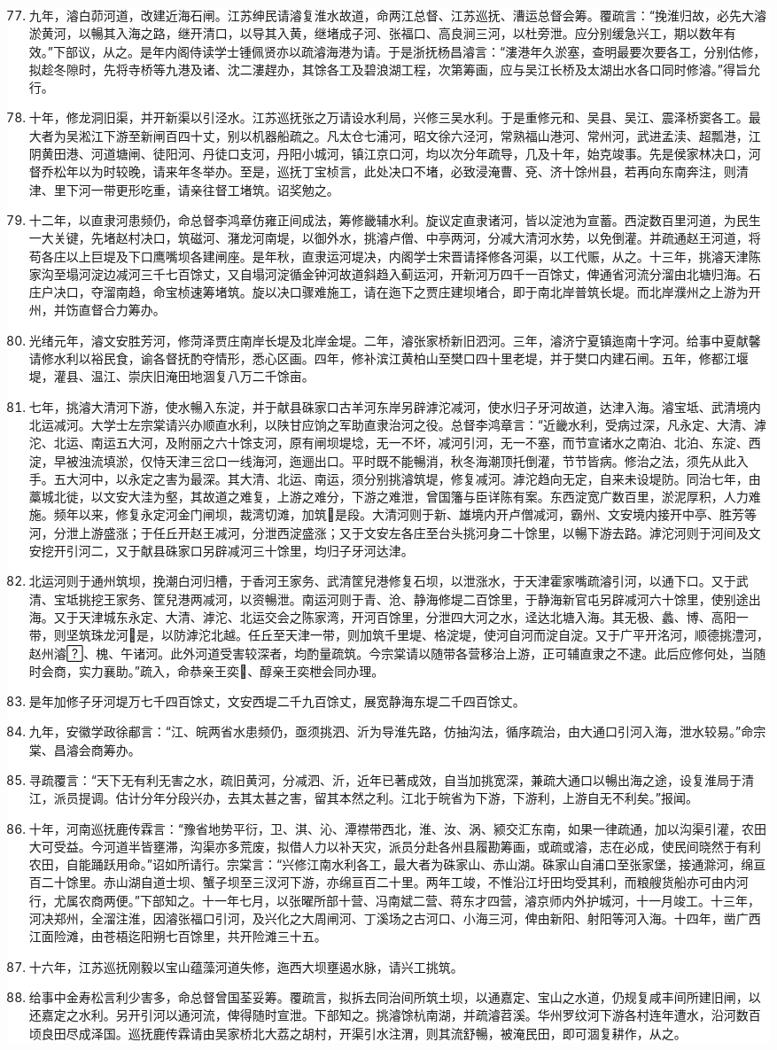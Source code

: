77. <span id="志一百四-河渠四-77"></span>
九年，濬白茆河道，改建近海石闸。江苏绅民请濬复淮水故道，命两江总督、江苏巡抚、漕运总督会筹。覆疏言：“挽淮归故，必先大濬淤黄河，以暢其入海之路，继开清口，以导其入黄，继堵成子河、张福口、高良涧三河，以杜旁泄。应分别缓急兴工，期以数年有效。”下部议，从之。是年内阁侍读学士锺佩贤亦以疏濬海港为请。于是浙抚杨昌濬言：“漊港年久淤塞，查明最要次要各工，分别估修，拟趁冬隙时，先将寺桥等九港及诸、沈二漊趕办，其馀各工及碧浪湖工程，次第筹画，应与吴江长桥及太湖出水各口同时修濬。”得旨允行。

78. <span id="志一百四-河渠四-78"></span>
十年，修龙洞旧渠，并开新渠以引泾水。江苏巡抚张之万请设水利局，兴修三吴水利。于是重修元和、吴县、吴江、震泽桥窦各工。最大者为吴淞江下游至新闸百四十丈，别以机器船疏之。凡太仓七浦河，昭文徐六泾河，常熟福山港河、常州河，武进孟渎、超瓢港，江阴黄田港、河道塘闸、徒阳河、丹徒口支河，丹阳小城河，镇江京口河，均以次分年疏导，几及十年，始克竣事。先是侯家林决口，河督乔松年以为时较晚，请来年冬举办。至是，巡抚丁宝桢言，此处决口不堵，必致浸淹曹、兗、济十馀州县，若再向东南奔注，则清津、里下河一带更形吃重，请亲往督工堵筑。诏奖勉之。

79. <span id="志一百四-河渠四-79"></span>
十二年，以直隶河患频仍，命总督李鸿章仿雍正间成法，筹修畿辅水利。旋议定直隶诸河，皆以淀池为宣蓄。西淀数百里河道，为民生一大关键，先堵赵村决口，筑磁河、潴龙河南堤，以御外水，挑濬卢僧、中亭两河，分减大清河水势，以免倒灌。并疏通赵王河道，将苟各庄以上巨堤及下口鹰嘴坝各建闸座。是年秋，直隶运河堤决，内阁学士宋晋请择修各河渠，以工代赈，从之。十三年，挑濬天津陈家沟至塌河淀边减河三千七百馀丈，又自塌河淀循金钟河故道斜趋入蓟运河，开新河万四千一百馀丈，俾通省河流分溜由北塘归海。石庄户决口，夺溜南趋，命宝桢速筹堵筑。旋以决口骤难施工，请在迤下之贾庄建坝堵合，即于南北岸普筑长堤。而北岸濮州之上游为开州，并饬直督合力筹办。

80. <span id="志一百四-河渠四-80"></span>
光绪元年，濬文安胜芳河，修菏泽贾庄南岸长堤及北岸金堤。二年，濬张家桥新旧泗河。三年，濬济宁夏镇迤南十字河。给事中夏献馨请修水利以裕民食，谕各督抚酌夺情形，悉心区画。四年，修补滨江黄柏山至樊口四十里老堤，并于樊口内建石闸。五年，修都江堰堤，灌县、温江、崇庆旧淹田地涸复八万二千馀亩。

81. <span id="志一百四-河渠四-81"></span>
七年，挑濬大清河下游，使水暢入东淀，并于献县硃家口古羊河东岸另辟滹沱减河，使水归子牙河故道，达津入海。濬宝坻、武清境内北运减河。大学士左宗棠请兴办顺直水利，以陕甘应饷之军助直隶治河之役。总督李鸿章言：“近畿水利，受病过深，凡永定、大清、滹沱、北运、南运五大河，及附丽之六十馀支河，原有闸坝堤埝，无一不坏，减河引河，无一不塞，而节宣诸水之南泊、北泊、东淀、西淀，早被浊流填淤，仅恃天津三岔口一线海河，迤逦出口。平时既不能暢消，秋冬海潮顶托倒灌，节节皆病。修治之法，须先从此入手。五大河中，以永定之害为最深。其大清、北运、南运，须分别挑濬筑堤，修复减河。滹沱趋向无定，自来未设堤防。同治七年，由藁城北徙，以文安大洼为壑，其故道之难复，上游之难分，下游之难泄，曾国籓与臣详陈有案。东西淀宽广数百里，淤泥厚积，人力难施。频年以来，修复永定河金门闸坝，裁湾切滩，加筑是段。大清河则于新、雄境内开卢僧减河，霸州、文安境内接开中亭、胜芳等河，分泄上游盛涨；于任丘开赵王减河，分泄西淀盛涨；又于文安左各庄至台头挑河身二十馀里，以暢下游去路。滹沱河则于河间及文安挖开引河二，又于献县硃家口另辟减河三十馀里，均归子牙河达津。

82. <span id="志一百四-河渠四-82"></span>
北运河则于通州筑坝，挽潮白河归槽，于香河王家务、武清筐兒港修复石坝，以泄涨水，于天津霍家嘴疏濬引河，以通下口。又于武清、宝坻挑挖王家务、筐兒港两减河，以资暢泄。南运河则于青、沧、静海修堤二百馀里，于静海新官屯另辟减河六十馀里，使别途出海。又于天津城东永定、大清、滹沱、北运交会之陈家湾，开河百馀里，分泄四大河之水，迳达北塘入海。其无极、蠡、博、高阳一带，则坚筑珠龙河是，以防滹沱北越。任丘至天津一带，则加筑千里堤、格淀堤，使河自河而淀自淀。又于广平开洺河，顺德挑澧河，赵州濬、槐、午诸河。此外河道受害较深者，均酌量疏筑。今宗棠请以随带各营移治上游，正可辅直隶之不逮。此后应修何处，当随时会商，实力襄助。”疏入，命恭亲王奕、醇亲王奕枻会同办理。

83. <span id="志一百四-河渠四-83"></span>
是年加修子牙河堤万七千四百馀丈，文安西堤二千九百馀丈，展宽静海东堤二千四百馀丈。

84. <span id="志一百四-河渠四-84"></span>
九年，安徽学政徐郙言：“江、皖两省水患频仍，亟须挑泗、沂为导淮先路，仿抽沟法，循序疏治，由大通口引河入海，泄水较易。”命宗棠、昌濬会商筹办。

85. <span id="志一百四-河渠四-85"></span>
寻疏覆言：“天下无有利无害之水，疏旧黄河，分减泗、沂，近年已著成效，自当加挑宽深，兼疏大通口以暢出海之途，设复淮局于清江，派员提调。估计分年分段兴办，去其太甚之害，留其本然之利。江北于皖省为下游，下游利，上游自无不利矣。”报闻。

86. <span id="志一百四-河渠四-86"></span>
十年，河南巡抚鹿传霖言：“豫省地势平衍，卫、淇、沁、潭襟带西北，淮、汝、涡、颍交汇东南，如果一律疏通，加以沟渠引灌，农田大可受益。今河道半皆壅滞，沟渠亦多荒废，拟借人力以补天灾，派员分赴各州县履勘筹画，或疏或濬，志在必成，使民间晓然于有利农田，自能踊跃用命。”诏如所请行。宗棠言：“兴修江南水利各工，最大者为硃家山、赤山湖。硃家山自浦口至张家堡，接通滁河，绵亘百二十馀里。赤山湖自道士坝、蟹子坝至三汊河下游，亦绵亘百二十里。两年工竣，不惟沿江圩田均受其利，而粮艘货船亦可由内河行，尤属农商两便。”下部知之。十一年七月，以张曜所部十营、冯南斌二营、蒋东才四营，濬京师内外护城河，十一月竣工。十三年，河决郑州，全溜注淮，因濬张福口引河，及兴化之大周闸河、丁溪场之古河口、小海三河，俾由新阳、射阳等河入海。十四年，凿广西江面险滩，由苍梧迄阳朔七百馀里，共开险滩三十五。

87. <span id="志一百四-河渠四-87"></span>
十六年，江苏巡抚刚毅以宝山蕴藻河道失修，迤西大坝壅遏水脉，请兴工挑筑。

88. <span id="志一百四-河渠四-88"></span>
给事中金寿松言利少害多，命总督曾国荃妥筹。覆疏言，拟拆去同治间所筑土坝，以通嘉定、宝山之水道，仍规复咸丰间所建旧闸，以还嘉定之水利。另开引河以通河流，俾得随时宣泄。下部知之。挑濬馀杭南湖，并疏濬苕溪。华州罗纹河下游各村连年遭水，沿河数百顷良田尽成泽国。巡抚鹿传霖请由吴家桥北大荔之胡村，开渠引水注渭，则其流舒暢，被淹民田，即可涸复耕作，从之。
